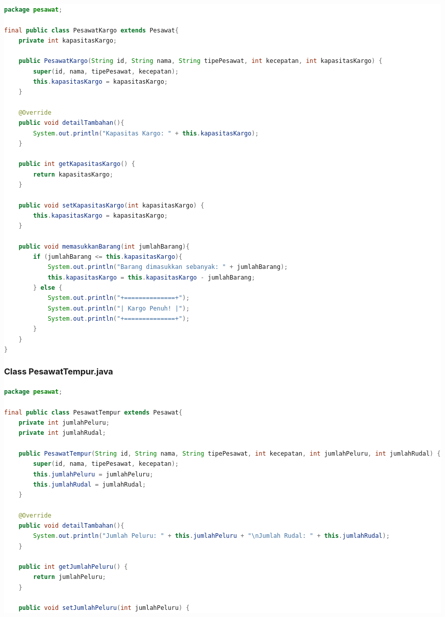 ```java
package pesawat;

final public class PesawatKargo extends Pesawat{
    private int kapasitasKargo;

    public PesawatKargo(String id, String nama, String tipePesawat, int kecepatan, int kapasitasKargo) {
        super(id, nama, tipePesawat, kecepatan);
        this.kapasitasKargo = kapasitasKargo;
    }

    @Override
    public void detailTambahan(){
        System.out.println("Kapasitas Kargo: " + this.kapasitasKargo);
    }

    public int getKapasitasKargo() {
        return kapasitasKargo;
    }

    public void setKapasitasKargo(int kapasitasKargo) {
        this.kapasitasKargo = kapasitasKargo;
    }

    public void memasukkanBarang(int jumlahBarang){
        if (jumlahBarang <= this.kapasitasKargo){
            System.out.println("Barang dimasukkan sebanyak: " + jumlahBarang);
            this.kapasitasKargo = this.kapasitasKargo - jumlahBarang;
        } else {
            System.out.println("+==============+");
            System.out.println("| Kargo Penuh! |");
            System.out.println("+==============+");
        }
    }
}
```
### Class PesawatTempur.java
```java
package pesawat;

final public class PesawatTempur extends Pesawat{
    private int jumlahPeluru;
    private int jumlahRudal;

    public PesawatTempur(String id, String nama, String tipePesawat, int kecepatan, int jumlahPeluru, int jumlahRudal) {
        super(id, nama, tipePesawat, kecepatan);
        this.jumlahPeluru = jumlahPeluru;
        this.jumlahRudal = jumlahRudal;
    }

    @Override
    public void detailTambahan(){
        System.out.println("Jumlah Peluru: " + this.jumlahPeluru + "\nJumlah Rudal: " + this.jumlahRudal);
    }

    public int getJumlahPeluru() {
        return jumlahPeluru;
    }

    public void setJumlahPeluru(int jumlahPeluru) {
```